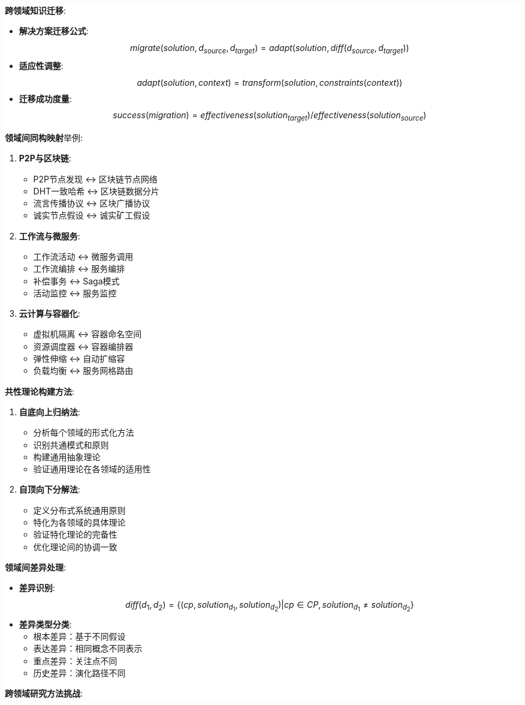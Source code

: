**跨领域知识迁移**:

- **解决方案迁移公式**:
  $$migrate(solution, d_{source}, d_{target}) = adapt(solution, diff(d_{source}, d_{target}))$$
- **适应性调整**:
  $$adapt(solution, context) = transform(solution, constraints(context))$$
- **迁移成功度量**:
  $$success(migration) = effectiveness(solution_{target}) / effectiveness(solution_{source})$$

**领域间同构映射**举例:

1. **P2P与区块链**:
   - P2P节点发现 ↔ 区块链节点网络
   - DHT一致哈希 ↔ 区块链数据分片
   - 流言传播协议 ↔ 区块广播协议
   - 诚实节点假设 ↔ 诚实矿工假设

2. **工作流与微服务**:
   - 工作流活动 ↔ 微服务调用
   - 工作流编排 ↔ 服务编排
   - 补偿事务 ↔ Saga模式
   - 活动监控 ↔ 服务监控

3. **云计算与容器化**:
   - 虚拟机隔离 ↔ 容器命名空间
   - 资源调度器 ↔ 容器编排器
   - 弹性伸缩 ↔ 自动扩缩容
   - 负载均衡 ↔ 服务网格路由

**共性理论构建方法**:

1. **自底向上归纳法**:
   - 分析每个领域的形式化方法
   - 识别共通模式和原则
   - 构建通用抽象理论
   - 验证通用理论在各领域的适用性

2. **自顶向下分解法**:
   - 定义分布式系统通用原则
   - 特化为各领域的具体理论
   - 验证特化理论的完备性
   - 优化理论间的协调一致

**领域间差异处理**:

- **差异识别**:
  $$diff(d_1, d_2) = \{(cp, solution_{d_1}, solution_{d_2}) | cp \in CP, solution_{d_1} \neq solution_{d_2}\}$$
- **差异类型分类**:
  - 根本差异：基于不同假设
  - 表达差异：相同概念不同表示
  - 重点差异：关注点不同
  - 历史差异：演化路径不同

**跨领域研究方法挑战**:

